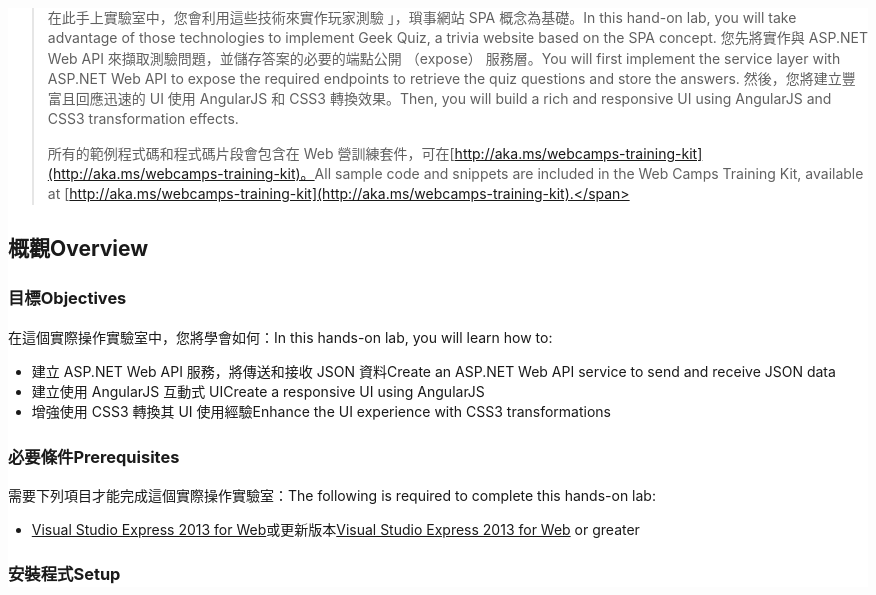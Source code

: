 > <span data-ttu-id="f94fa-115">在此手上實驗室中，您會利用這些技術來實作玩家測驗 」，瑣事網站 SPA 概念為基礎。</span><span class="sxs-lookup"><span data-stu-id="f94fa-115">In this hand-on lab, you will take advantage of those technologies to implement Geek Quiz, a trivia website based on the SPA concept.</span></span> <span data-ttu-id="f94fa-116">您先將實作與 ASP.NET Web API 來擷取測驗問題，並儲存答案的必要的端點公開 （expose） 服務層。</span><span class="sxs-lookup"><span data-stu-id="f94fa-116">You will first implement the service layer with ASP.NET Web API to expose the required endpoints to retrieve the quiz questions and store the answers.</span></span> <span data-ttu-id="f94fa-117">然後，您將建立豐富且回應迅速的 UI 使用 AngularJS 和 CSS3 轉換效果。</span><span class="sxs-lookup"><span data-stu-id="f94fa-117">Then, you will build a rich and responsive UI using AngularJS and CSS3 transformation effects.</span></span>
> 
> <span data-ttu-id="f94fa-118">所有的範例程式碼和程式碼片段會包含在 Web 營訓練套件，可在[http://aka.ms/webcamps-training-kit](http://aka.ms/webcamps-training-kit)。</span><span class="sxs-lookup"><span data-stu-id="f94fa-118">All sample code and snippets are included in the Web Camps Training Kit, available at [http://aka.ms/webcamps-training-kit](http://aka.ms/webcamps-training-kit).</span></span>


## <a name="overview"></a><span data-ttu-id="f94fa-119">概觀</span><span class="sxs-lookup"><span data-stu-id="f94fa-119">Overview</span></span>

<a id="Objectives"></a>
### <a name="objectives"></a><span data-ttu-id="f94fa-120">目標</span><span class="sxs-lookup"><span data-stu-id="f94fa-120">Objectives</span></span>

<span data-ttu-id="f94fa-121">在這個實際操作實驗室中，您將學會如何：</span><span class="sxs-lookup"><span data-stu-id="f94fa-121">In this hands-on lab, you will learn how to:</span></span>

- <span data-ttu-id="f94fa-122">建立 ASP.NET Web API 服務，將傳送和接收 JSON 資料</span><span class="sxs-lookup"><span data-stu-id="f94fa-122">Create an ASP.NET Web API service to send and receive JSON data</span></span>
- <span data-ttu-id="f94fa-123">建立使用 AngularJS 互動式 UI</span><span class="sxs-lookup"><span data-stu-id="f94fa-123">Create a responsive UI using AngularJS</span></span>
- <span data-ttu-id="f94fa-124">增強使用 CSS3 轉換其 UI 使用經驗</span><span class="sxs-lookup"><span data-stu-id="f94fa-124">Enhance the UI experience with CSS3 transformations</span></span>

<a id="Prerequisites"></a>
### <a name="prerequisites"></a><span data-ttu-id="f94fa-125">必要條件</span><span class="sxs-lookup"><span data-stu-id="f94fa-125">Prerequisites</span></span>

<span data-ttu-id="f94fa-126">需要下列項目才能完成這個實際操作實驗室：</span><span class="sxs-lookup"><span data-stu-id="f94fa-126">The following is required to complete this hands-on lab:</span></span>

- <span data-ttu-id="f94fa-127">[Visual Studio Express 2013 for Web](https://www.microsoft.com/visualstudio/)或更新版本</span><span class="sxs-lookup"><span data-stu-id="f94fa-127">[Visual Studio Express 2013 for Web](https://www.microsoft.com/visualstudio/) or greater</span></span>

<a id="Setup"></a>
### <a name="setup"></a><span data-ttu-id="f94fa-128">安裝程式</span><span class="sxs-lookup"><span data-stu-id="f94fa-128">Setup</span></span>

